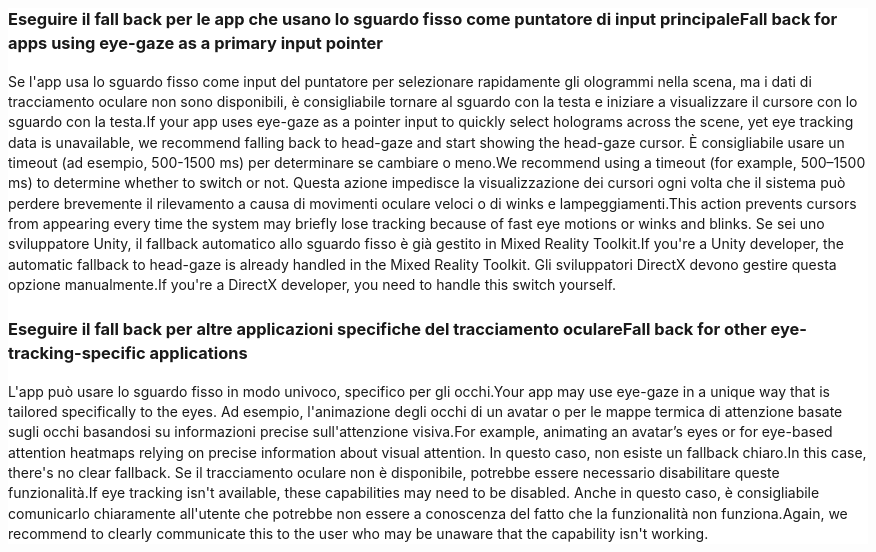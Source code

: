 ### <a name="fall-back-for-apps-using-eye-gaze-as-a-primary-input-pointer"></a><span data-ttu-id="2fa9f-220">Eseguire il fall back per le app che usano lo sguardo fisso come puntatore di input principale</span><span class="sxs-lookup"><span data-stu-id="2fa9f-220">Fall back for apps using eye-gaze as a primary input pointer</span></span>

<span data-ttu-id="2fa9f-221">Se l'app usa lo sguardo fisso come input del puntatore per selezionare rapidamente gli ologrammi nella scena, ma i dati di tracciamento oculare non sono disponibili, è consigliabile tornare al sguardo con la testa e iniziare a visualizzare il cursore con lo sguardo con la testa.</span><span class="sxs-lookup"><span data-stu-id="2fa9f-221">If your app uses eye-gaze as a pointer input to quickly select holograms across the scene, yet eye tracking data is unavailable, we recommend falling back to head-gaze and start showing the head-gaze cursor.</span></span> <span data-ttu-id="2fa9f-222">È consigliabile usare un timeout (ad esempio, 500-1500 ms) per determinare se cambiare o meno.</span><span class="sxs-lookup"><span data-stu-id="2fa9f-222">We recommend using a timeout (for example, 500–1500 ms) to determine whether to switch or not.</span></span> <span data-ttu-id="2fa9f-223">Questa azione impedisce la visualizzazione dei cursori ogni volta che il sistema può perdere brevemente il rilevamento a causa di movimenti oculare veloci o di winks e lampeggiamenti.</span><span class="sxs-lookup"><span data-stu-id="2fa9f-223">This action prevents cursors from appearing every time the system may briefly lose tracking because of fast eye motions or winks and blinks.</span></span> <span data-ttu-id="2fa9f-224">Se sei uno sviluppatore Unity, il fallback automatico allo sguardo fisso è già gestito in Mixed Reality Toolkit.</span><span class="sxs-lookup"><span data-stu-id="2fa9f-224">If you're a Unity developer, the automatic fallback to head-gaze is already handled in the Mixed Reality Toolkit.</span></span> <span data-ttu-id="2fa9f-225">Gli sviluppatori DirectX devono gestire questa opzione manualmente.</span><span class="sxs-lookup"><span data-stu-id="2fa9f-225">If you're a DirectX developer, you need to handle this switch yourself.</span></span>

### <a name="fall-back-for-other-eye-tracking-specific-applications"></a><span data-ttu-id="2fa9f-226">Eseguire il fall back per altre applicazioni specifiche del tracciamento oculare</span><span class="sxs-lookup"><span data-stu-id="2fa9f-226">Fall back for other eye-tracking-specific applications</span></span>

<span data-ttu-id="2fa9f-227">L'app può usare lo sguardo fisso in modo univoco, specifico per gli occhi.</span><span class="sxs-lookup"><span data-stu-id="2fa9f-227">Your app may use eye-gaze in a unique way that is tailored specifically to the eyes.</span></span> <span data-ttu-id="2fa9f-228">Ad esempio, l'animazione degli occhi di un avatar o per le mappe termica di attenzione basate sugli occhi basandosi su informazioni precise sull'attenzione visiva.</span><span class="sxs-lookup"><span data-stu-id="2fa9f-228">For example, animating an avatar’s eyes or for eye-based attention heatmaps relying on precise information about visual attention.</span></span> <span data-ttu-id="2fa9f-229">In questo caso, non esiste un fallback chiaro.</span><span class="sxs-lookup"><span data-stu-id="2fa9f-229">In this case, there's no clear fallback.</span></span> <span data-ttu-id="2fa9f-230">Se il tracciamento oculare non è disponibile, potrebbe essere necessario disabilitare queste funzionalità.</span><span class="sxs-lookup"><span data-stu-id="2fa9f-230">If eye tracking isn't available, these capabilities may need to be disabled.</span></span>
<span data-ttu-id="2fa9f-231">Anche in questo caso, è consigliabile comunicarlo chiaramente all'utente che potrebbe non essere a conoscenza del fatto che la funzionalità non funziona.</span><span class="sxs-lookup"><span data-stu-id="2fa9f-231">Again, we recommend to clearly communicate this to the user who may be unaware that the capability isn't working.</span></span>
